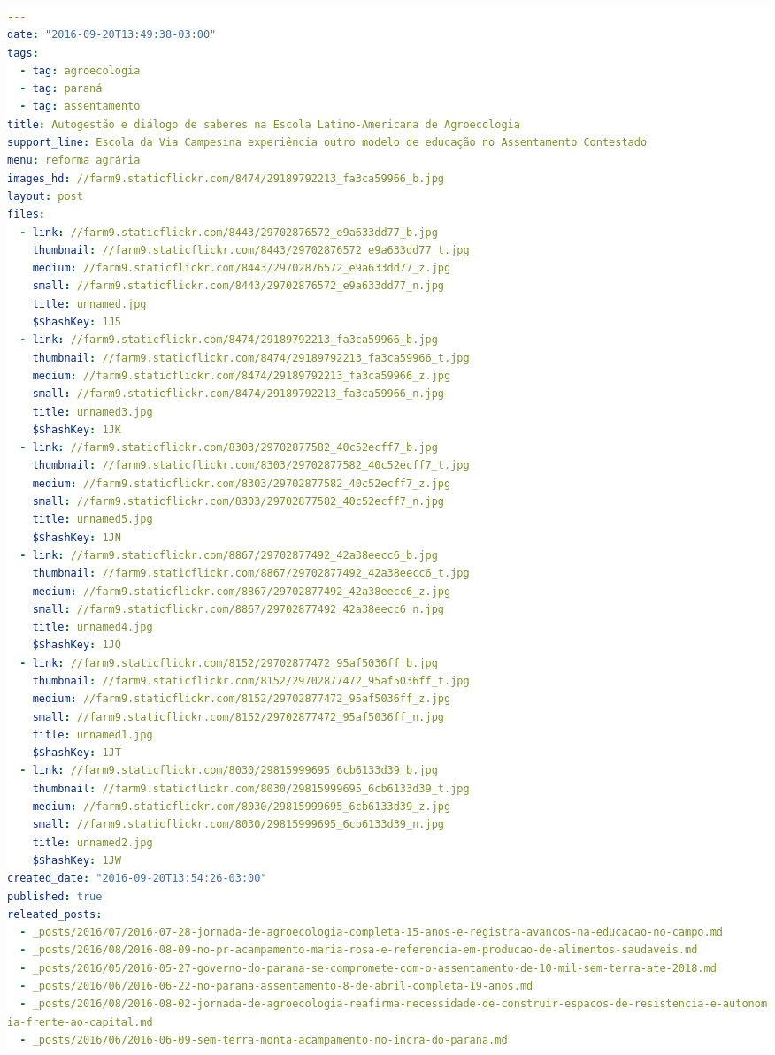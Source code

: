 ```yaml
---
date: "2016-09-20T13:49:38-03:00"
tags:
  - tag: agroecologia
  - tag: paraná
  - tag: assentamento
title: Autogestão e diálogo de saberes na Escola Latino-Americana de Agroecologia
support_line: Escola da Via Campesina experiência outro modelo de educação no Assentamento Contestado
menu: reforma agrária
images_hd: //farm9.staticflickr.com/8474/29189792213_fa3ca59966_b.jpg
layout: post
files:
  - link: //farm9.staticflickr.com/8443/29702876572_e9a633dd77_b.jpg
    thumbnail: //farm9.staticflickr.com/8443/29702876572_e9a633dd77_t.jpg
    medium: //farm9.staticflickr.com/8443/29702876572_e9a633dd77_z.jpg
    small: //farm9.staticflickr.com/8443/29702876572_e9a633dd77_n.jpg
    title: unnamed.jpg
    $$hashKey: 1J5
  - link: //farm9.staticflickr.com/8474/29189792213_fa3ca59966_b.jpg
    thumbnail: //farm9.staticflickr.com/8474/29189792213_fa3ca59966_t.jpg
    medium: //farm9.staticflickr.com/8474/29189792213_fa3ca59966_z.jpg
    small: //farm9.staticflickr.com/8474/29189792213_fa3ca59966_n.jpg
    title: unnamed3.jpg
    $$hashKey: 1JK
  - link: //farm9.staticflickr.com/8303/29702877582_40c52ecff7_b.jpg
    thumbnail: //farm9.staticflickr.com/8303/29702877582_40c52ecff7_t.jpg
    medium: //farm9.staticflickr.com/8303/29702877582_40c52ecff7_z.jpg
    small: //farm9.staticflickr.com/8303/29702877582_40c52ecff7_n.jpg
    title: unnamed5.jpg
    $$hashKey: 1JN
  - link: //farm9.staticflickr.com/8867/29702877492_42a38eecc6_b.jpg
    thumbnail: //farm9.staticflickr.com/8867/29702877492_42a38eecc6_t.jpg
    medium: //farm9.staticflickr.com/8867/29702877492_42a38eecc6_z.jpg
    small: //farm9.staticflickr.com/8867/29702877492_42a38eecc6_n.jpg
    title: unnamed4.jpg
    $$hashKey: 1JQ
  - link: //farm9.staticflickr.com/8152/29702877472_95af5036ff_b.jpg
    thumbnail: //farm9.staticflickr.com/8152/29702877472_95af5036ff_t.jpg
    medium: //farm9.staticflickr.com/8152/29702877472_95af5036ff_z.jpg
    small: //farm9.staticflickr.com/8152/29702877472_95af5036ff_n.jpg
    title: unnamed1.jpg
    $$hashKey: 1JT
  - link: //farm9.staticflickr.com/8030/29815999695_6cb6133d39_b.jpg
    thumbnail: //farm9.staticflickr.com/8030/29815999695_6cb6133d39_t.jpg
    medium: //farm9.staticflickr.com/8030/29815999695_6cb6133d39_z.jpg
    small: //farm9.staticflickr.com/8030/29815999695_6cb6133d39_n.jpg
    title: unnamed2.jpg
    $$hashKey: 1JW
created_date: "2016-09-20T13:54:26-03:00"
published: true
releated_posts:
  - _posts/2016/07/2016-07-28-jornada-de-agroecologia-completa-15-anos-e-registra-avancos-na-educacao-no-campo.md
  - _posts/2016/08/2016-08-09-no-pr-acampamento-maria-rosa-e-referencia-em-producao-de-alimentos-saudaveis.md
  - _posts/2016/05/2016-05-27-governo-do-parana-se-compromete-com-o-assentamento-de-10-mil-sem-terra-ate-2018.md
  - _posts/2016/06/2016-06-22-no-parana-assentamento-8-de-abril-completa-19-anos.md
  - _posts/2016/08/2016-08-02-jornada-de-agroecologia-reafirma-necessidade-de-construir-espacos-de-resistencia-e-autonomia-frente-ao-capital.md
  - _posts/2016/06/2016-06-09-sem-terra-monta-acampamento-no-incra-do-parana.md

```